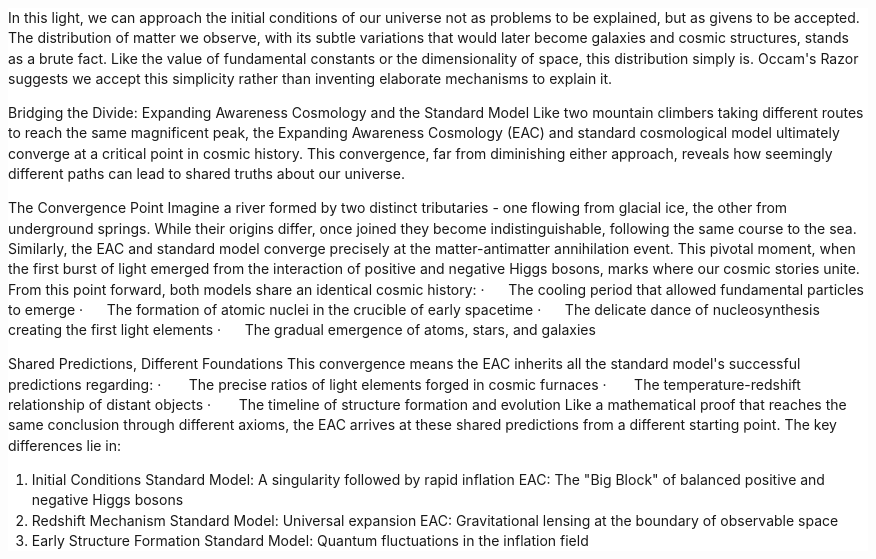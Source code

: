 In this light, we
can approach the initial conditions of our universe not as problems to be
explained, but as givens to be accepted. The distribution of matter we observe,
with its subtle variations that would later become galaxies and cosmic
structures, stands as a brute fact. Like the value of fundamental constants or
the dimensionality of space, this distribution simply is. Occam's Razor
suggests we accept this simplicity rather than inventing elaborate mechanisms
to explain it.

Bridging the
Divide: Expanding Awareness Cosmology and the Standard Model
Like two mountain
climbers taking different routes to reach the same magnificent peak, the
Expanding Awareness Cosmology (EAC) and standard cosmological model ultimately
converge at a critical point in cosmic history. This convergence, far from
diminishing either approach, reveals how seemingly different paths can lead to
shared truths about our universe.

The Convergence Point
Imagine a river
formed by two distinct tributaries - one flowing from glacial ice, the other
from underground springs. While their origins differ, once joined they become
indistinguishable, following the same course to the sea. Similarly, the EAC and
standard model converge precisely at the matter-antimatter annihilation event.
This pivotal moment, when the first burst of light emerged from the interaction
of positive and negative Higgs bosons, marks where our cosmic stories unite.
From this point
forward, both models share an identical cosmic history:
·      The cooling period that allowed fundamental
particles to emerge
·      The formation of atomic nuclei in the crucible
of early spacetime
·      The delicate dance of nucleosynthesis creating
the first light elements
·      The gradual emergence of atoms, stars, and
galaxies

Shared Predictions, Different
Foundations
This convergence
means the EAC inherits all the standard model's successful predictions
regarding:
·       The precise ratios of light elements forged in
cosmic furnaces
·       The temperature-redshift relationship of
distant objects
·       The timeline of structure formation and
evolution
Like a mathematical
proof that reaches the same conclusion through different axioms, the EAC arrives
at these shared predictions from a different starting point. The key
differences lie in:
1. Initial Conditions
Standard Model: A
singularity followed by rapid inflation
EAC: The "Big
Block" of balanced positive and negative Higgs bosons
2. Redshift Mechanism
Standard Model:
Universal expansion
EAC: Gravitational
lensing at the boundary of observable space
3. Early Structure Formation
Standard Model:
Quantum fluctuations in the inflation field